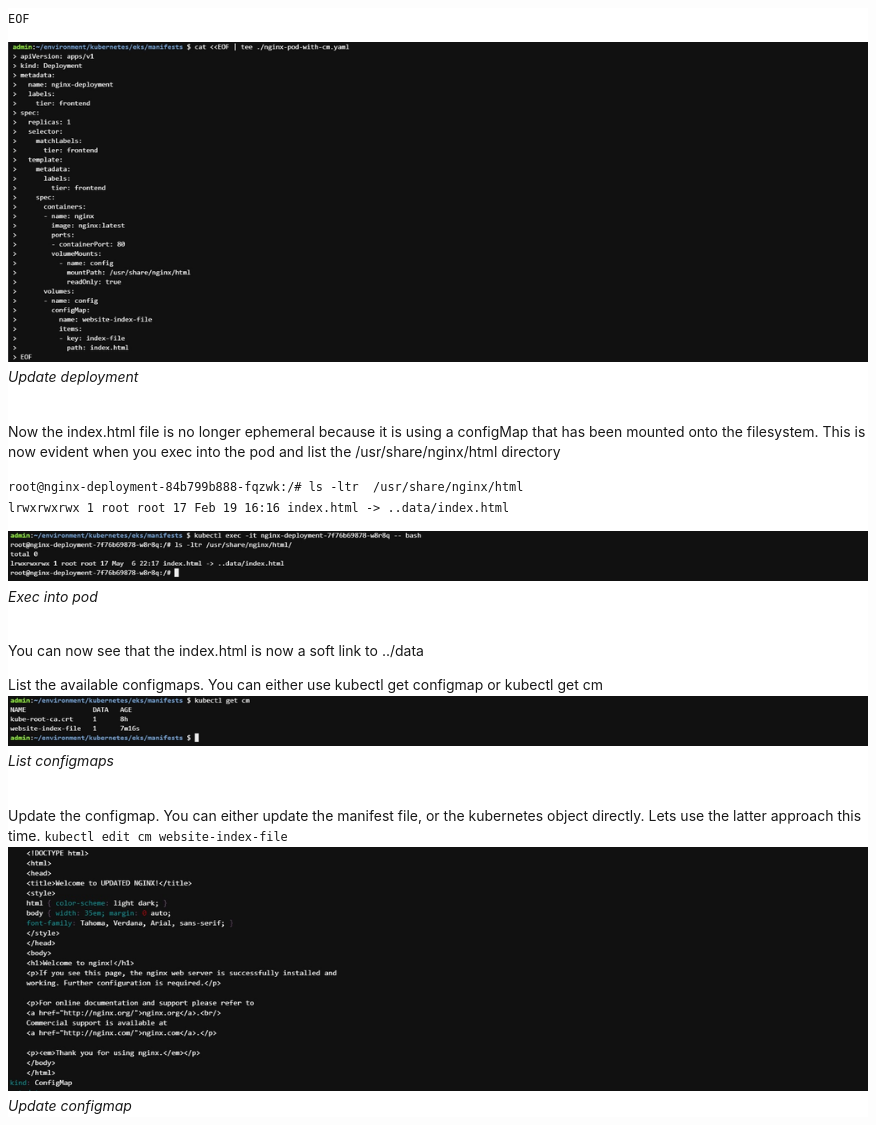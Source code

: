 ```
EOF
```
![update deployment](../screenshots/project23/update_deployment2.jpg)   
*Update deployment*  
<br>

Now the index.html file is no longer ephemeral because it is using a configMap that has been mounted onto the filesystem. This is now evident when you exec into the pod and list the /usr/share/nginx/html directory
```
root@nginx-deployment-84b799b888-fqzwk:/# ls -ltr  /usr/share/nginx/html
lrwxrwxrwx 1 root root 17 Feb 19 16:16 index.html -> ..data/index.html
```
![exec into pod](../screenshots/project23/exec_into_pod.jpg)   
*Exec into pod*  
<br>

You can now see that the index.html is now a soft link to ../data

List the available configmaps. You can either use kubectl get configmap or kubectl get cm
![list configmaps](../screenshots/project23/list_configmaps.jpg)   
*List configmaps*  
<br>

Update the configmap. You can either update the manifest file, or the kubernetes object directly. Lets use the latter approach this time.
`kubectl edit cm website-index-file `
![update configmap](../screenshots/project23/update_configmap.jpg)   
*Update configmap*  